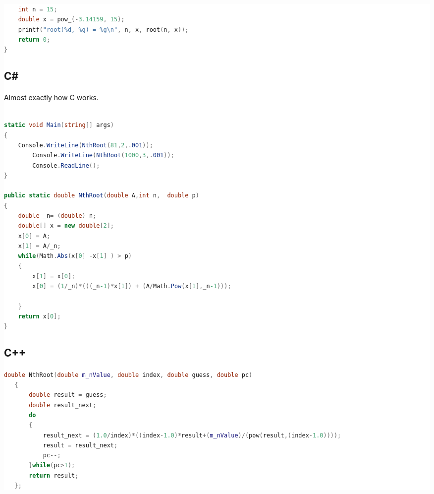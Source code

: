 ```c
    int n = 15;
    double x = pow_(-3.14159, 15);
    printf("root(%d, %g) = %g\n", n, x, root(n, x));
    return 0;
}

```


## C#
Almost exactly how C works.

```c#

static void Main(string[] args)
{
	Console.WriteLine(NthRoot(81,2,.001));
        Console.WriteLine(NthRoot(1000,3,.001));
        Console.ReadLine();
}

public static double NthRoot(double A,int n,  double p)
{
	double _n= (double) n;
	double[] x = new double[2];
	x[0] = A;
	x[1] = A/_n;
	while(Math.Abs(x[0] -x[1] ) > p)
	{
		x[1] = x[0];
		x[0] = (1/_n)*(((_n-1)*x[1]) + (A/Math.Pow(x[1],_n-1)));

	}
	return x[0];
}

```



## C++



```cpp
double NthRoot(double m_nValue, double index, double guess, double pc)
   {
       double result = guess;
       double result_next;
       do
       {
           result_next = (1.0/index)*((index-1.0)*result+(m_nValue)/(pow(result,(index-1.0))));
           result = result_next;
           pc--;
       }while(pc>1);
       return result;
   };

```
